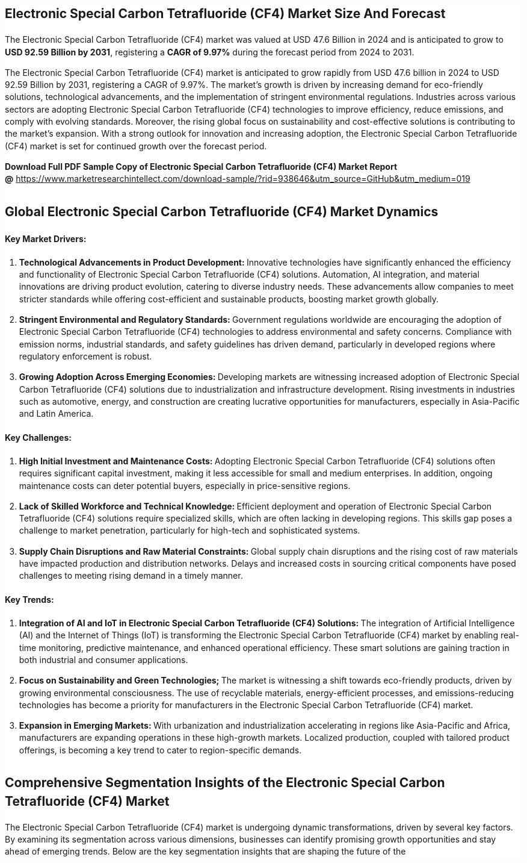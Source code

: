 <h2>Electronic Special Carbon Tetrafluoride (CF4) Market Size And Forecast</h2><p>The Electronic Special Carbon Tetrafluoride (CF4) market was valued at USD 47.6 Billion in 2024 and is anticipated to grow to <strong>USD 92.59 Billion by 2031</strong>, registering a <strong>CAGR of 9.97%</strong> during the forecast period from 2024 to 2031.</p><p>The Electronic Special Carbon Tetrafluoride (CF4) market is anticipated to grow rapidly from USD 47.6 billion in 2024 to USD 92.59 Billion by 2031, registering a CAGR of 9.97%. The market’s growth is driven by increasing demand for eco-friendly solutions, technological advancements, and the implementation of stringent environmental regulations. Industries across various sectors are adopting Electronic Special Carbon Tetrafluoride (CF4) technologies to improve efficiency, reduce emissions, and comply with evolving standards. Moreover, the rising global focus on sustainability and cost-effective solutions is contributing to the market’s expansion. With a strong outlook for innovation and increasing adoption, the Electronic Special Carbon Tetrafluoride (CF4) market is set for continued growth over the forecast period.</p><p><strong>Download Full PDF Sample Copy of Electronic Special Carbon Tetrafluoride (CF4) Market Report @</strong>&nbsp;<a href="https://www.marketresearchintellect.com/download-sample/?rid=938646&amp;utm_source=GitHub&amp;utm_medium=019">https://www.marketresearchintellect.com/download-sample/?rid=938646&amp;utm_source=GitHub&amp;utm_medium=019</a></p><h2>Global Electronic Special Carbon Tetrafluoride (CF4) Market Dynamics</h2><h4><strong>Key Market Drivers:</strong></h4><ol><li><p><strong>Technological Advancements in Product Development:&nbsp;</strong>Innovative technologies have significantly enhanced the efficiency and functionality of Electronic Special Carbon Tetrafluoride (CF4) solutions. Automation, AI integration, and material innovations are driving product evolution, catering to diverse industry needs. These advancements allow companies to meet stricter standards while offering cost-efficient and sustainable products, boosting market growth globally.</p></li><li><p><strong>Stringent Environmental and Regulatory Standards:&nbsp;</strong>Government regulations worldwide are encouraging the adoption of Electronic Special Carbon Tetrafluoride (CF4) technologies to address environmental and safety concerns. Compliance with emission norms, industrial standards, and safety guidelines has driven demand, particularly in developed regions where regulatory enforcement is robust.</p></li><li><p><strong>Growing Adoption Across Emerging Economies:&nbsp;</strong>Developing markets are witnessing increased adoption of Electronic Special Carbon Tetrafluoride (CF4) solutions due to industrialization and infrastructure development. Rising investments in industries such as automotive, energy, and construction are creating lucrative opportunities for manufacturers, especially in Asia-Pacific and Latin America.</p></li></ol><h4><strong>Key Challenges:</strong></h4><ol><li><p><strong>High Initial Investment and Maintenance Costs:&nbsp;</strong>Adopting Electronic Special Carbon Tetrafluoride (CF4) solutions often requires significant capital investment, making it less accessible for small and medium enterprises. In addition, ongoing maintenance costs can deter potential buyers, especially in price-sensitive regions.</p></li><li><p><strong>Lack of Skilled Workforce and Technical Knowledge:&nbsp;</strong>Efficient deployment and operation of Electronic Special Carbon Tetrafluoride (CF4) solutions require specialized skills, which are often lacking in developing regions. This skills gap poses a challenge to market penetration, particularly for high-tech and sophisticated systems.</p></li><li><p><strong>Supply Chain Disruptions and Raw Material Constraints:&nbsp;</strong>Global supply chain disruptions and the rising cost of raw materials have impacted production and distribution networks. Delays and increased costs in sourcing critical components have posed challenges to meeting rising demand in a timely manner.</p></li></ol><h4><strong>Key Trends:</strong></h4><ol><li><p><strong>Integration of AI and IoT in Electronic Special Carbon Tetrafluoride (CF4) Solutions:&nbsp;</strong>The integration of Artificial Intelligence (AI) and the Internet of Things (IoT) is transforming the Electronic Special Carbon Tetrafluoride (CF4) market by enabling real-time monitoring, predictive maintenance, and enhanced operational efficiency. These smart solutions are gaining traction in both industrial and consumer applications.</p></li><li><p><strong>Focus on Sustainability and Green Technologies;&nbsp;</strong>The market is witnessing a shift towards eco-friendly products, driven by growing environmental consciousness. The use of recyclable materials, energy-efficient processes, and emissions-reducing technologies has become a priority for manufacturers in the Electronic Special Carbon Tetrafluoride (CF4) market.</p></li><li><p><strong>Expansion in Emerging Markets:&nbsp;</strong>With urbanization and industrialization accelerating in regions like Asia-Pacific and Africa, manufacturers are expanding operations in these high-growth markets. Localized production, coupled with tailored product offerings, is becoming a key trend to cater to region-specific demands.</p></li></ol><div class="article-main__content" data-test-id="publishing-text-block"><h2>Comprehensive Segmentation Insights of the Electronic Special Carbon Tetrafluoride (CF4) Market</h2><p>The Electronic Special Carbon Tetrafluoride (CF4) market is undergoing dynamic transformations, driven by several key factors. By examining its segmentation across various dimensions, businesses can identify promising growth opportunities and stay ahead of emerging trends. Below are the key segmentation insights that are shaping the future of the